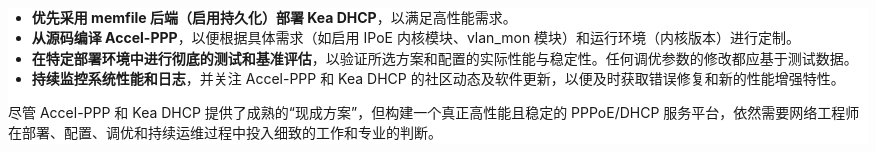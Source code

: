 * **优先采用 memfile 后端（启用持久化）部署 Kea DHCP**，以满足高性能需求。  
* **从源码编译 Accel-PPP**，以便根据具体需求（如启用 IPoE 内核模块、vlan\_mon 模块）和运行环境（内核版本）进行定制。  
* **在特定部署环境中进行彻底的测试和基准评估**，以验证所选方案和配置的实际性能与稳定性。任何调优参数的修改都应基于测试数据。  
* **持续监控系统性能和日志**，并关注 Accel-PPP 和 Kea DHCP 的社区动态及软件更新，以便及时获取错误修复和新的性能增强特性。

尽管 Accel-PPP 和 Kea DHCP 提供了成熟的“现成方案”，但构建一个真正高性能且稳定的 PPPoE/DHCP 服务平台，依然需要网络工程师在部署、配置、调优和持续运维过程中投入细致的工作和专业的判断。